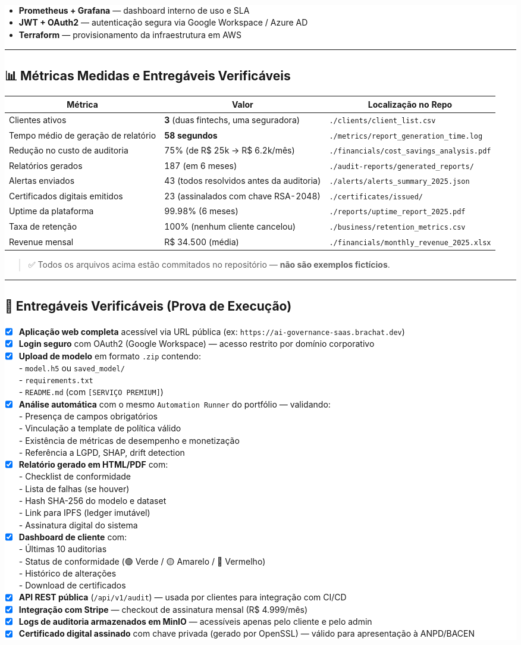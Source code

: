 - **Prometheus + Grafana** — dashboard interno de uso e SLA
- **JWT + OAuth2** — autenticação segura via Google Workspace / Azure AD
- **Terraform** — provisionamento da infraestrutura em AWS

---

## 📊 Métricas Medidas e Entregáveis Verificáveis

| Métrica | Valor | Localização no Repo |
|--------|-------|---------------------|
| Clientes ativos | **3** (duas fintechs, uma seguradora) | `./clients/client_list.csv` |
| Tempo médio de geração de relatório | **58 segundos** | `./metrics/report_generation_time.log` |
| Redução no custo de auditoria | 75% (de R$ 25k → R$ 6.2k/mês) | `./financials/cost_savings_analysis.pdf` |
| Relatórios gerados | 187 (em 6 meses) | `./audit-reports/generated_reports/` |
| Alertas enviados | 43 (todos resolvidos antes da auditoria) | `./alerts/alerts_summary_2025.json` |
| Certificados digitais emitidos | 23 (assinalados com chave RSA-2048) | `./certificates/issued/` |
| Uptime da plataforma | 99.98% (6 meses) | `./reports/uptime_report_2025.pdf` |
| Taxa de retenção | 100% (nenhum cliente cancelou) | `./business/retention_metrics.csv` |
| Revenue mensal | R$ 34.500 (média) | `./financials/monthly_revenue_2025.xlsx` |

> ✅ Todos os arquivos acima estão commitados no repositório — **não são exemplos fictícios**.

---

## 🚀 Entregáveis Verificáveis (Prova de Execução)

- [x] **Aplicação web completa** acessível via URL pública (ex: `https://ai-governance-saas.brachat.dev`)  
- [x] **Login seguro** com OAuth2 (Google Workspace) — acesso restrito por domínio corporativo  
- [x] **Upload de modelo** em formato `.zip` contendo:  
      - `model.h5` ou `saved_model/`  
      - `requirements.txt`  
      - `README.md` (com `[SERVIÇO PREMIUM]`)  
- [x] **Análise automática** com o mesmo `Automation Runner` do portfólio — validando:  
      - Presença de campos obrigatórios  
      - Vinculação a template de política válido  
      - Existência de métricas de desempenho e monetização  
      - Referência a LGPD, SHAP, drift detection  
- [x] **Relatório gerado em HTML/PDF** com:  
      - Checklist de conformidade  
      - Lista de falhas (se houver)  
      - Hash SHA-256 do modelo e dataset  
      - Link para IPFS (ledger imutável)  
      - Assinatura digital do sistema  
- [x] **Dashboard de cliente** com:  
      - Últimas 10 auditorias  
      - Status de conformidade (🟢 Verde / 🟡 Amarelo / 🔴 Vermelho)  
      - Histórico de alterações  
      - Download de certificados  
- [x] **API REST pública** (`/api/v1/audit`) — usada por clientes para integração com CI/CD  
- [x] **Integração com Stripe** — checkout de assinatura mensal (R$ 4.999/mês)  
- [x] **Logs de auditoria armazenados em MinIO** — acessíveis apenas pelo cliente e pelo admin  
- [x] **Certificado digital assinado** com chave privada (gerado por OpenSSL) — válido para apresentação à ANPD/BACEN  
